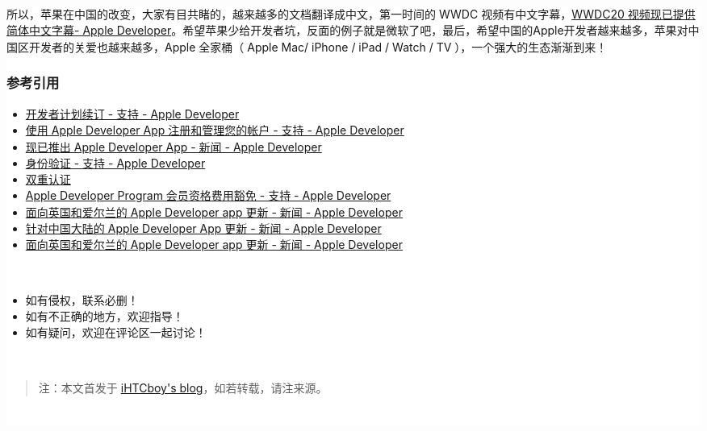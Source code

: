 所以，苹果在中国的改变，大家有目共睹的，越来越多的文档翻译成中文，第一时间的 WWDC 视频有中文字幕，[WWDC20 视频现已提供简体中文字幕- Apple Developer](https://developer.apple.com/cn/news/?id=zzqb4otp)。希望苹果少给开发者坑，反面的例子就是微软了吧，最后，希望中国的Apple开发者越来越多，苹果对中国区开发者的关爱也越来越多，Apple 全家桶（ Apple Mac/ iPhone / iPad / Watch / TV ），一个强大的生态渐渐到来！


### 参考引用

- [开发者计划续订 - 支持 - Apple Developer](https://developer.apple.com/cn/support/renewal/)
- [使用 Apple Developer App 注册和管理您的帐户 - 支持 - Apple Developer](https://developer.apple.com/cn/support/app-account/)
- [现已推出 Apple Developer App - 新闻 - Apple Developer](https://developer.apple.com/cn/news/?id=11182019a)
- [身份验证 - 支持 - Apple Developer](https://developer.apple.com/cn/support/identity-verification/)
- [双重认证](https://developer.apple.com/cn/support/authentication/)
- [Apple Developer Program 会员资格费用豁免 - 支持 - Apple Developer](https://developer.apple.com/cn/support/membership-fee-waiver/)
- [面向英国和爱尔兰的 Apple Developer app 更新 - 新闻 - Apple Developer](https://developer.apple.com/cn/news/?id=ac1va5jx)
- [针对中国大陆的 Apple Developer App 更新 - 新闻 - Apple Developer](https://developer.apple.com/cn/news/?id=12172019b)
- [面向英国和爱尔兰的 Apple Developer app 更新 - 新闻 - Apple Developer](https://developer.apple.com/cn/news/?id=ac1va5jx)

<br>

- 如有侵权，联系必删！
- 如有不正确的地方，欢迎指导！
- 如有疑问，欢迎在评论区一起讨论！

<br>

> 注：本文首发于 [iHTCboy's blog](https://iHTCboy.com)，如若转载，请注来源。

<br>


